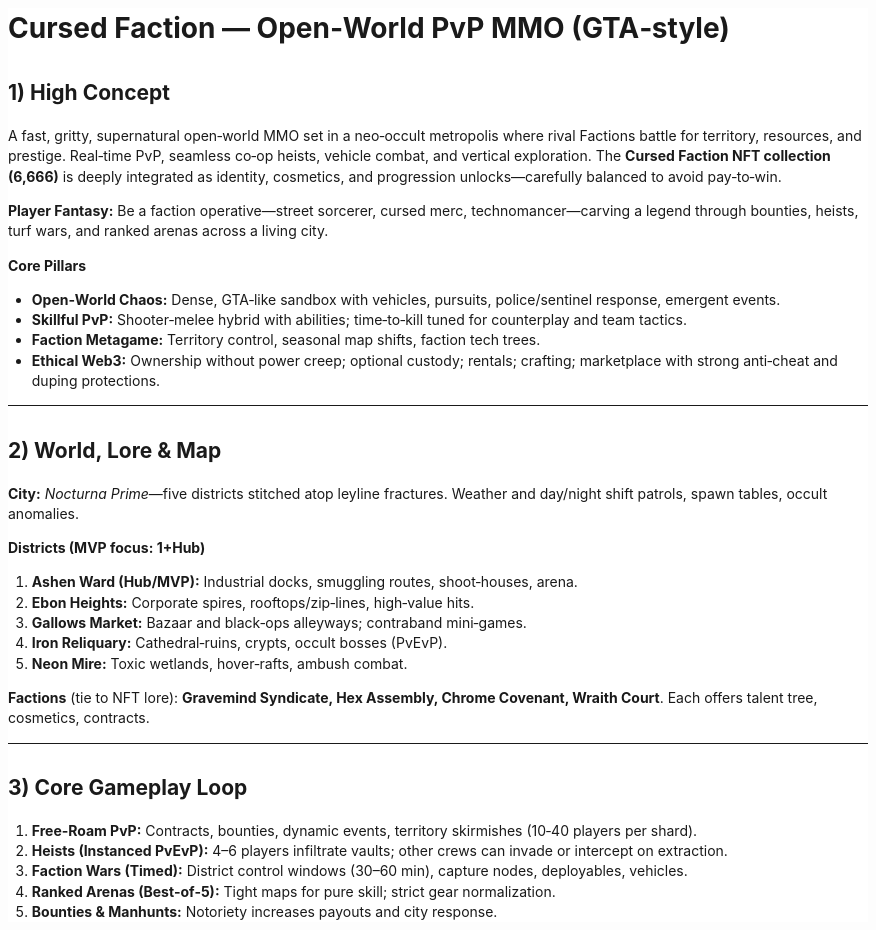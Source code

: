 # Cursed Faction — Open‑World PvP MMO (GTA‑style)

## 1) High Concept

A fast, gritty, supernatural open‑world MMO set in a neo‑occult metropolis where rival Factions battle for territory, resources, and prestige. Real‑time PvP, seamless co‑op heists, vehicle combat, and vertical exploration. The **Cursed Faction NFT collection (6,666)** is deeply integrated as identity, cosmetics, and progression unlocks—carefully balanced to avoid pay‑to‑win.

**Player Fantasy:** Be a faction operative—street sorcerer, cursed merc, technomancer—carving a legend through bounties, heists, turf wars, and ranked arenas across a living city.

**Core Pillars**

* **Open‑World Chaos:** Dense, GTA‑like sandbox with vehicles, pursuits, police/sentinel response, emergent events.
* **Skillful PvP:** Shooter‑melee hybrid with abilities; time‑to‑kill tuned for counterplay and team tactics.
* **Faction Metagame:** Territory control, seasonal map shifts, faction tech trees.
* **Ethical Web3:** Ownership without power creep; optional custody; rentals; crafting; marketplace with strong anti‑cheat and duping protections.

---

## 2) World, Lore & Map

**City:** *Nocturna Prime*—five districts stitched atop leyline fractures. Weather and day/night shift patrols, spawn tables, occult anomalies.

**Districts (MVP focus: 1+Hub)**

1. **Ashen Ward (Hub/MVP):** Industrial docks, smuggling routes, shoot‑houses, arena.
2. **Ebon Heights:** Corporate spires, rooftops/zip‑lines, high‑value hits.
3. **Gallows Market:** Bazaar and black‑ops alleyways; contraband mini‑games.
4. **Iron Reliquary:** Cathedral‑ruins, crypts, occult bosses (PvEvP).
5. **Neon Mire:** Toxic wetlands, hover‑rafts, ambush combat.

**Factions** (tie to NFT lore): **Gravemind Syndicate, Hex Assembly, Chrome Covenant, Wraith Court**. Each offers talent tree, cosmetics, contracts.

---

## 3) Core Gameplay Loop

1. **Free‑Roam PvP:** Contracts, bounties, dynamic events, territory skirmishes (10‑40 players per shard).
2. **Heists (Instanced PvEvP):** 4–6 players infiltrate vaults; other crews can invade or intercept on extraction.
3. **Faction Wars (Timed):** District control windows (30–60 min), capture nodes, deployables, vehicles.
4. **Ranked Arenas (Best‑of‑5):** Tight maps for pure skill; strict gear normalization.
5. **Bounties & Manhunts:** Notoriety increases payouts and city response.
